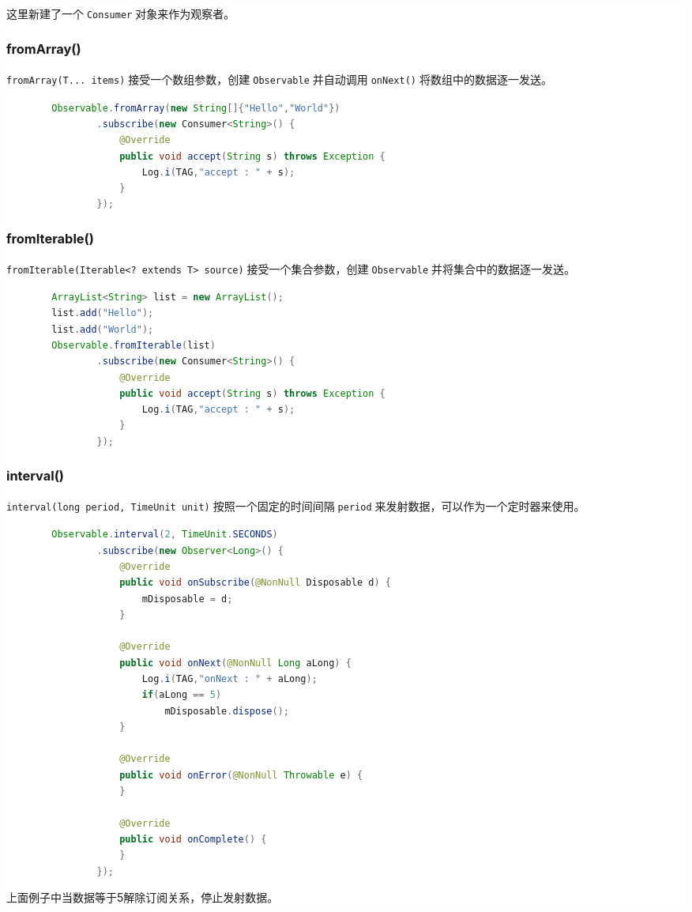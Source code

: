 
这里新建了一个 `Consumer` 对象来作为观察者。

### fromArray()

`fromArray(T... items)` 接受一个数组参数，创建 `Observable` 并自动调用 `onNext()` 将数组中的数据逐一发送。

```java
        Observable.fromArray(new String[]{"Hello","World"})
                .subscribe(new Consumer<String>() {
                    @Override
                    public void accept(String s) throws Exception {
                        Log.i(TAG,"accept : " + s);
                    }
                });
```

### fromIterable()

`fromIterable(Iterable<? extends T> source)` 接受一个集合参数，创建 `Observable` 并将集合中的数据逐一发送。

```java
        ArrayList<String> list = new ArrayList();
        list.add("Hello");
        list.add("World");
        Observable.fromIterable(list)
                .subscribe(new Consumer<String>() {
                    @Override
                    public void accept(String s) throws Exception {
                        Log.i(TAG,"accept : " + s);
                    }
                });
```

### interval()

`interval(long period, TimeUnit unit)` 按照一个固定的时间间隔 `period` 来发射数据，可以作为一个定时器来使用。

```java
        Observable.interval(2, TimeUnit.SECONDS)
                .subscribe(new Observer<Long>() {
                    @Override
                    public void onSubscribe(@NonNull Disposable d) {
                        mDisposable = d;
                    }

                    @Override
                    public void onNext(@NonNull Long aLong) {
                        Log.i(TAG,"onNext : " + aLong);
                        if(aLong == 5)
                            mDisposable.dispose();
                    }

                    @Override
                    public void onError(@NonNull Throwable e) {
                    }

                    @Override
                    public void onComplete() {
                    }
                });
```
上面例子中当数据等于5解除订阅关系，停止发射数据。
